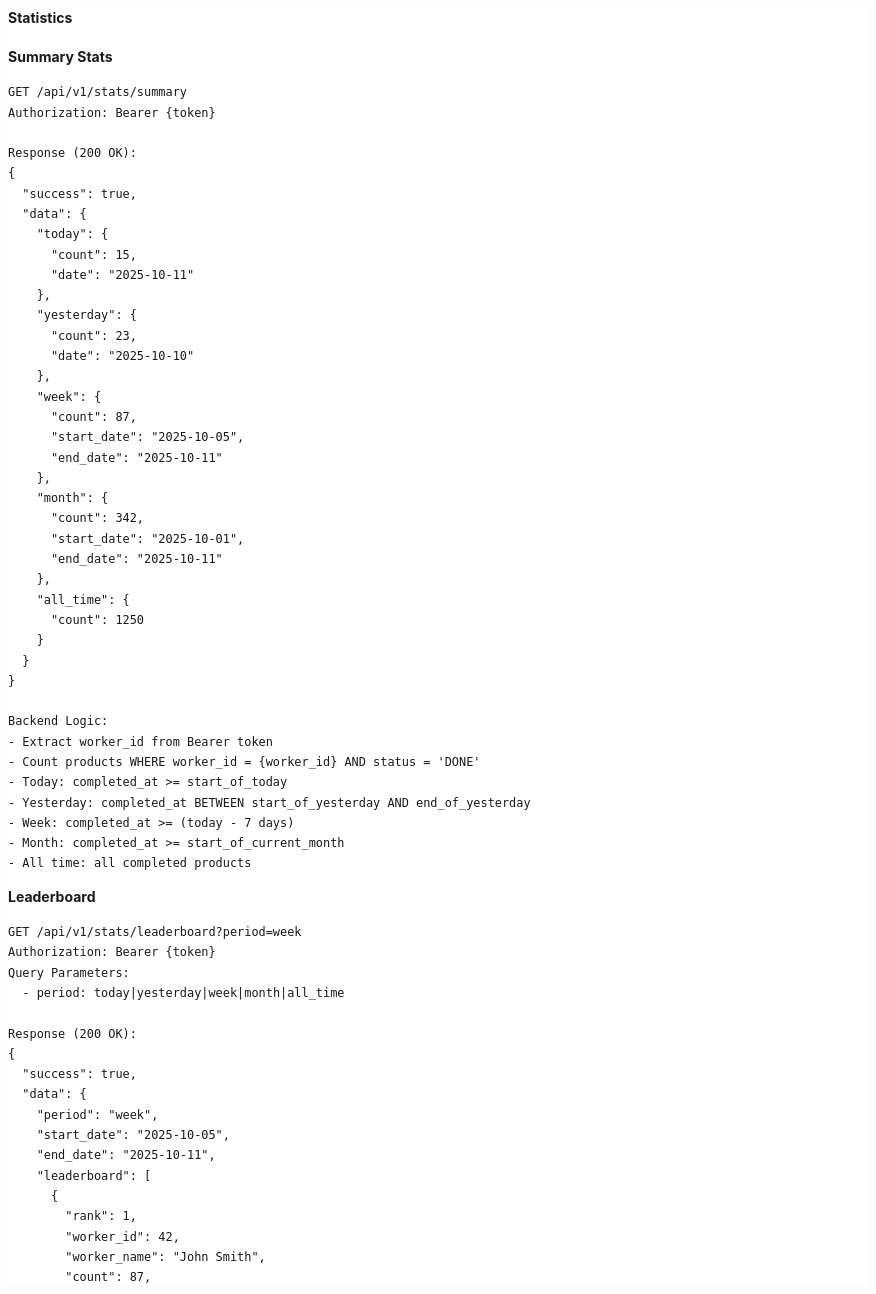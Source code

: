 #### **Statistics**

**Summary Stats**
```http
GET /api/v1/stats/summary
Authorization: Bearer {token}

Response (200 OK):
{
  "success": true,
  "data": {
    "today": {
      "count": 15,
      "date": "2025-10-11"
    },
    "yesterday": {
      "count": 23,
      "date": "2025-10-10"
    },
    "week": {
      "count": 87,
      "start_date": "2025-10-05",
      "end_date": "2025-10-11"
    },
    "month": {
      "count": 342,
      "start_date": "2025-10-01",
      "end_date": "2025-10-11"
    },
    "all_time": {
      "count": 1250
    }
  }
}

Backend Logic:
- Extract worker_id from Bearer token
- Count products WHERE worker_id = {worker_id} AND status = 'DONE'
- Today: completed_at >= start_of_today
- Yesterday: completed_at BETWEEN start_of_yesterday AND end_of_yesterday
- Week: completed_at >= (today - 7 days)
- Month: completed_at >= start_of_current_month
- All time: all completed products
```

**Leaderboard**
```http
GET /api/v1/stats/leaderboard?period=week
Authorization: Bearer {token}
Query Parameters:
  - period: today|yesterday|week|month|all_time

Response (200 OK):
{
  "success": true,
  "data": {
    "period": "week",
    "start_date": "2025-10-05",
    "end_date": "2025-10-11",
    "leaderboard": [
      {
        "rank": 1,
        "worker_id": 42,
        "worker_name": "John Smith",
        "count": 87,
```
